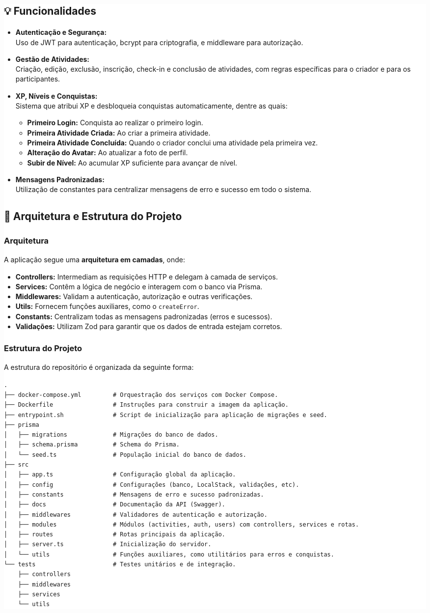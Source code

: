 ## 💡 Funcionalidades

- **Autenticação e Segurança:**  
  Uso de JWT para autenticação, bcrypt para criptografia, e middleware para autorização.

- **Gestão de Atividades:**  
  Criação, edição, exclusão, inscrição, check-in e conclusão de atividades, com regras específicas para o criador e para os participantes.

- **XP, Níveis e Conquistas:**  
  Sistema que atribui XP e desbloqueia conquistas automaticamente, dentre as quais:
  - **Primeiro Login:** Conquista ao realizar o primeiro login.
  - **Primeira Atividade Criada:** Ao criar a primeira atividade.
  - **Primeira Atividade Concluída:** Quando o criador conclui uma atividade pela primeira vez.
  - **Alteração do Avatar:** Ao atualizar a foto de perfil.
  - **Subir de Nível:** Ao acumular XP suficiente para avançar de nível.

- **Mensagens Padronizadas:**  
  Utilização de constantes para centralizar mensagens de erro e sucesso em todo o sistema.

## 🚀 Arquitetura e Estrutura do Projeto

### Arquitetura

A aplicação segue uma **arquitetura em camadas**, onde:

- **Controllers:** Intermediam as requisições HTTP e delegam à camada de serviços.
- **Services:** Contêm a lógica de negócio e interagem com o banco via Prisma.
- **Middlewares:** Validam a autenticação, autorização e outras verificações.
- **Utils:** Fornecem funções auxiliares, como o `createError`.
- **Constants:** Centralizam todas as mensagens padronizadas (erros e sucessos).
- **Validações:** Utilizam Zod para garantir que os dados de entrada estejam corretos.

### Estrutura do Projeto

A estrutura do repositório é organizada da seguinte forma:

```
.
├── docker-compose.yml         # Orquestração dos serviços com Docker Compose.
├── Dockerfile                 # Instruções para construir a imagem da aplicação.
├── entrypoint.sh              # Script de inicialização para aplicação de migrações e seed.
├── prisma                     
│   ├── migrations             # Migrações do banco de dados.
│   ├── schema.prisma          # Schema do Prisma.
│   └── seed.ts                # População inicial do banco de dados.
├── src                        
│   ├── app.ts                 # Configuração global da aplicação.
│   ├── config                 # Configurações (banco, LocalStack, validações, etc).
│   ├── constants              # Mensagens de erro e sucesso padronizadas.
│   ├── docs                   # Documentação da API (Swagger).
│   ├── middlewares            # Validadores de autenticação e autorização.
│   ├── modules                # Módulos (activities, auth, users) com controllers, services e rotas.
│   ├── routes                 # Rotas principais da aplicação.
│   ├── server.ts              # Inicialização do servidor.
│   └── utils                  # Funções auxiliares, como utilitários para erros e conquistas.
└── tests                      # Testes unitários e de integração.
    ├── controllers          
    ├── middlewares          
    ├── services             
    └── utils                
```
